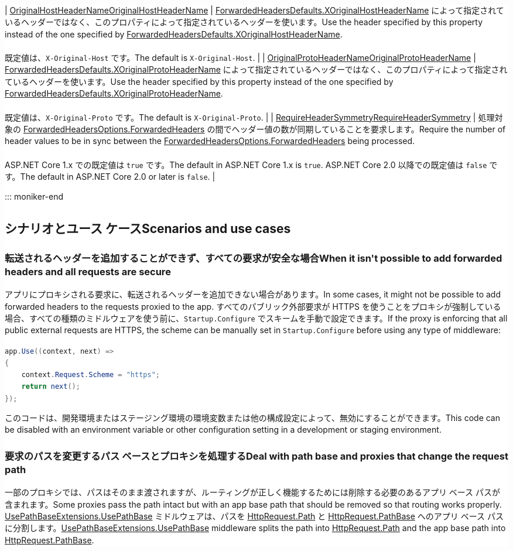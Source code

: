 | [<span data-ttu-id="60d62-276">OriginalHostHeaderName</span><span class="sxs-lookup"><span data-stu-id="60d62-276">OriginalHostHeaderName</span></span>](/dotnet/api/microsoft.aspnetcore.builder.forwardedheadersoptions.originalhostheadername) | <span data-ttu-id="60d62-277">[ForwardedHeadersDefaults.XOriginalHostHeaderName](/dotnet/api/microsoft.aspnetcore.httpoverrides.forwardedheadersdefaults.xoriginalhostheadername) によって指定されているヘッダーではなく、このプロパティによって指定されているヘッダーを使います。</span><span class="sxs-lookup"><span data-stu-id="60d62-277">Use the header specified by this property instead of the one specified by [ForwardedHeadersDefaults.XOriginalHostHeaderName](/dotnet/api/microsoft.aspnetcore.httpoverrides.forwardedheadersdefaults.xoriginalhostheadername).</span></span><br><br><span data-ttu-id="60d62-278">既定値は、`X-Original-Host` です。</span><span class="sxs-lookup"><span data-stu-id="60d62-278">The default is `X-Original-Host`.</span></span> |
| [<span data-ttu-id="60d62-279">OriginalProtoHeaderName</span><span class="sxs-lookup"><span data-stu-id="60d62-279">OriginalProtoHeaderName</span></span>](/dotnet/api/microsoft.aspnetcore.builder.forwardedheadersoptions.originalprotoheadername) | <span data-ttu-id="60d62-280">[ForwardedHeadersDefaults.XOriginalProtoHeaderName](/dotnet/api/microsoft.aspnetcore.httpoverrides.forwardedheadersdefaults.xoriginalprotoheadername) によって指定されているヘッダーではなく、このプロパティによって指定されているヘッダーを使います。</span><span class="sxs-lookup"><span data-stu-id="60d62-280">Use the header specified by this property instead of the one specified by [ForwardedHeadersDefaults.XOriginalProtoHeaderName](/dotnet/api/microsoft.aspnetcore.httpoverrides.forwardedheadersdefaults.xoriginalprotoheadername).</span></span><br><br><span data-ttu-id="60d62-281">既定値は、`X-Original-Proto` です。</span><span class="sxs-lookup"><span data-stu-id="60d62-281">The default is `X-Original-Proto`.</span></span> |
| [<span data-ttu-id="60d62-282">RequireHeaderSymmetry</span><span class="sxs-lookup"><span data-stu-id="60d62-282">RequireHeaderSymmetry</span></span>](/dotnet/api/microsoft.aspnetcore.builder.forwardedheadersoptions.requireheadersymmetry) | <span data-ttu-id="60d62-283">処理対象の [ForwardedHeadersOptions.ForwardedHeaders](/dotnet/api/microsoft.aspnetcore.builder.forwardedheadersoptions.forwardedheaders) の間でヘッダー値の数が同期していることを要求します。</span><span class="sxs-lookup"><span data-stu-id="60d62-283">Require the number of header values to be in sync between the [ForwardedHeadersOptions.ForwardedHeaders](/dotnet/api/microsoft.aspnetcore.builder.forwardedheadersoptions.forwardedheaders) being processed.</span></span><br><br><span data-ttu-id="60d62-284">ASP.NET Core 1.x での既定値は `true` です。</span><span class="sxs-lookup"><span data-stu-id="60d62-284">The default in ASP.NET Core 1.x is `true`.</span></span> <span data-ttu-id="60d62-285">ASP.NET Core 2.0 以降での既定値は `false` です。</span><span class="sxs-lookup"><span data-stu-id="60d62-285">The default in ASP.NET Core 2.0 or later is `false`.</span></span> |

::: moniker-end

## <a name="scenarios-and-use-cases"></a><span data-ttu-id="60d62-286">シナリオとユース ケース</span><span class="sxs-lookup"><span data-stu-id="60d62-286">Scenarios and use cases</span></span>

### <a name="when-it-isnt-possible-to-add-forwarded-headers-and-all-requests-are-secure"></a><span data-ttu-id="60d62-287">転送されるヘッダーを追加することができず、すべての要求が安全な場合</span><span class="sxs-lookup"><span data-stu-id="60d62-287">When it isn't possible to add forwarded headers and all requests are secure</span></span>

<span data-ttu-id="60d62-288">アプリにプロキシされる要求に、転送されるヘッダーを追加できない場合があります。</span><span class="sxs-lookup"><span data-stu-id="60d62-288">In some cases, it might not be possible to add forwarded headers to the requests proxied to the app.</span></span> <span data-ttu-id="60d62-289">すべてのパブリック外部要求が HTTPS を使うことをプロキシが強制している場合、すべての種類のミドルウェアを使う前に、`Startup.Configure` でスキームを手動で設定できます。</span><span class="sxs-lookup"><span data-stu-id="60d62-289">If the proxy is enforcing that all public external requests are HTTPS, the scheme can be manually set in `Startup.Configure` before using any type of middleware:</span></span>

```csharp
app.Use((context, next) =>
{
    context.Request.Scheme = "https";
    return next();
});
```

<span data-ttu-id="60d62-290">このコードは、開発環境またはステージング環境の環境変数または他の構成設定によって、無効にすることができます。</span><span class="sxs-lookup"><span data-stu-id="60d62-290">This code can be disabled with an environment variable or other configuration setting in a development or staging environment.</span></span>

### <a name="deal-with-path-base-and-proxies-that-change-the-request-path"></a><span data-ttu-id="60d62-291">要求のパスを変更するパス ベースとプロキシを処理する</span><span class="sxs-lookup"><span data-stu-id="60d62-291">Deal with path base and proxies that change the request path</span></span>

<span data-ttu-id="60d62-292">一部のプロキシでは、パスはそのまま渡されますが、ルーティングが正しく機能するためには削除する必要のあるアプリ ベース パスが含まれます。</span><span class="sxs-lookup"><span data-stu-id="60d62-292">Some proxies pass the path intact but with an app base path that should be removed so that routing works properly.</span></span> <span data-ttu-id="60d62-293">[UsePathBaseExtensions.UsePathBase](/dotnet/api/microsoft.aspnetcore.builder.usepathbaseextensions.usepathbase) ミドルウェアは、パスを [HttpRequest.Path](/dotnet/api/microsoft.aspnetcore.http.httprequest.path) と [HttpRequest.PathBase](/dotnet/api/microsoft.aspnetcore.http.httprequest.pathbase) へのアプリ ベース パスに分割します。</span><span class="sxs-lookup"><span data-stu-id="60d62-293">[UsePathBaseExtensions.UsePathBase](/dotnet/api/microsoft.aspnetcore.builder.usepathbaseextensions.usepathbase) middleware splits the path into [HttpRequest.Path](/dotnet/api/microsoft.aspnetcore.http.httprequest.path) and the app base path into [HttpRequest.PathBase](/dotnet/api/microsoft.aspnetcore.http.httprequest.pathbase).</span></span>
